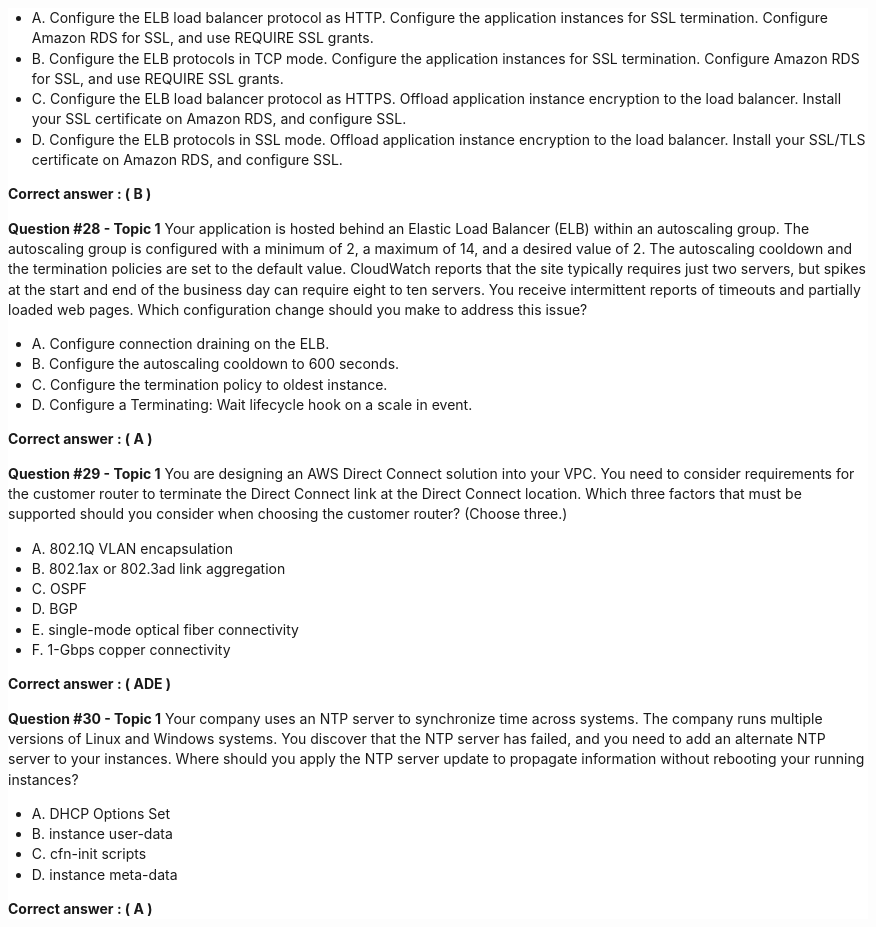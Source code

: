 - A. Configure the ELB load balancer protocol as HTTP. Configure the application instances for SSL termination. Configure Amazon RDS for SSL, and use REQUIRE SSL grants.
- B. Configure the ELB protocols in TCP mode. Configure the application instances for SSL termination. Configure Amazon RDS for SSL, and use REQUIRE SSL grants.
- C. Configure the ELB load balancer protocol as HTTPS. Offload application instance encryption to the load balancer. Install your SSL certificate on Amazon RDS, and configure SSL.
- D. Configure the ELB protocols in SSL mode. Offload application instance encryption to the load balancer. Install your SSL/TLS certificate on Amazon RDS, and configure SSL.

**Correct answer : ( B )**

**Question #28 - Topic 1**
Your application is hosted behind an Elastic Load Balancer (ELB) within an autoscaling group. The autoscaling group is configured with a minimum of 2, a maximum of 14, and a desired value of 2. The autoscaling cooldown and the termination policies are set to the default value.
CloudWatch reports that the site typically requires just two servers, but spikes at the start and end of the business day can require eight to ten servers. You receive intermittent reports of timeouts and partially loaded web pages.
Which configuration change should you make to address this issue?

- A. Configure connection draining on the ELB.
- B. Configure the autoscaling cooldown to 600 seconds.
- C. Configure the termination policy to oldest instance.
- D. Configure a Terminating: Wait lifecycle hook on a scale in event.

**Correct answer : ( A )**

**Question #29 - Topic 1**
You are designing an AWS Direct Connect solution into your VPC. You need to consider requirements for the customer router to terminate the Direct Connect link at the Direct Connect location.
Which three factors that must be supported should you consider when choosing the customer router? (Choose three.)

- A. 802.1Q VLAN encapsulation
- B. 802.1ax or 802.3ad link aggregation
- C. OSPF
- D. BGP
- E. single-mode optical fiber connectivity
- F. 1-Gbps copper connectivity

**Correct answer : ( ADE )**

**Question #30 - Topic 1**
Your company uses an NTP server to synchronize time across systems. The company runs multiple versions of Linux and Windows systems. You discover that the NTP server has failed, and you need to add an alternate NTP server to your instances.
Where should you apply the NTP server update to propagate information without rebooting your running instances?

- A. DHCP Options Set
- B. instance user-data
- C. cfn-init scripts
- D. instance meta-data

**Correct answer : ( A )**
